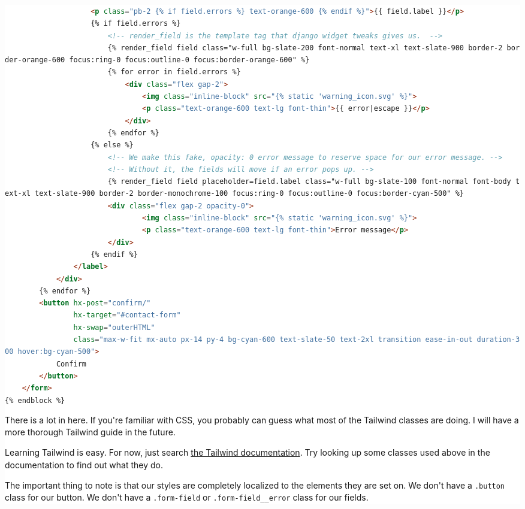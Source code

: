 ```html
                    <p class="pb-2 {% if field.errors %} text-orange-600 {% endif %}">{{ field.label }}</p>
                    {% if field.errors %}
                        <!-- render_field is the template tag that django widget tweaks gives us.  -->
                        {% render_field field class="w-full bg-slate-200 font-normal text-xl text-slate-900 border-2 border-orange-600 focus:ring-0 focus:outline-0 focus:border-orange-600" %}
                        {% for error in field.errors %}
                            <div class="flex gap-2">
                                <img class="inline-block" src="{% static 'warning_icon.svg' %}">
                                <p class="text-orange-600 text-lg font-thin">{{ error|escape }}</p>
                            </div>
                        {% endfor %}
                    {% else %}
                        <!-- We make this fake, opacity: 0 error message to reserve space for our error message. -->
                        <!-- Without it, the fields will move if an error pops up. -->
                        {% render_field field placeholder=field.label class="w-full bg-slate-100 font-normal font-body text-xl text-slate-900 border-2 border-monochrome-100 focus:ring-0 focus:outline-0 focus:border-cyan-500" %}
                        <div class="flex gap-2 opacity-0">
                                <img class="inline-block" src="{% static 'warning_icon.svg' %}">
                                <p class="text-orange-600 text-lg font-thin">Error message</p>
                        </div>
                    {% endif %}
                </label>
            </div>
        {% endfor %}
        <button hx-post="confirm/"
                hx-target="#contact-form"
                hx-swap="outerHTML"
                class="max-w-fit mx-auto px-14 py-4 bg-cyan-600 text-slate-50 text-2xl transition ease-in-out duration-300 hover:bg-cyan-500">
            Confirm
        </button>
    </form>
{% endblock %}
```

There is a lot in here. If you're familiar with CSS, you probably can guess what most of the Tailwind classes are doing.
I will have a more thorough Tailwind guide in the future.

Learning Tailwind is easy. For now, just search [the Tailwind documentation](https://tailwindcss.com/docs/installation).
Try looking up some classes used above in the documentation to find out what they do.

The important thing to note is that our styles are completely localized to the elements they are set on.
We don't have a `.button` class for our button. We don't have a `.form-field` or `.form-field__error` class for our fields.
